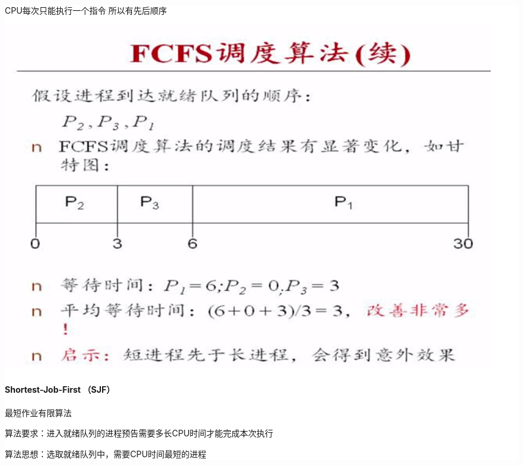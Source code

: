 CPU每次只能执行一个指令 所以有先后顺序

![](os_images\cpu_sheduling3.png)

#### Shortest-Job-First （SJF） 

最短作业有限算法

算法要求：进入就绪队列的进程预告需要多长CPU时间才能完成本次执行

算法思想：选取就绪队列中，需要CPU时间最短的进程
